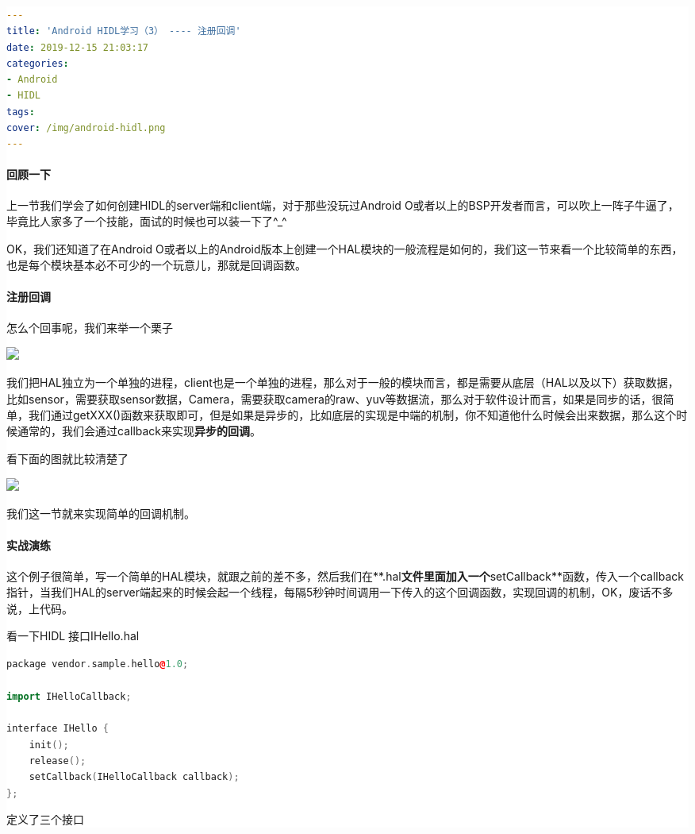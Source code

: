 ```yaml
---
title: 'Android HIDL学习（3） ---- 注册回调'
date: 2019-12-15 21:03:17
categories:
- Android
- HIDL
tags:
cover: /img/android-hidl.png
---
```

#### **回顾一下**

上一节我们学会了如何创建HIDL的server端和client端，对于那些没玩过Android O或者以上的BSP开发者而言，可以吹上一阵子牛逼了，毕竟比人家多了一个技能，面试的时候也可以装一下了^_^

OK，我们还知道了在Android O或者以上的Android版本上创建一个HAL模块的一般流程是如何的，我们这一节来看一个比较简单的东西，也是每个模块基本必不可少的一个玩意儿，那就是回调函数。



#### **注册回调**

怎么个回事呢，我们来举一个栗子

![](https://s2.ax1x.com/2020/03/10/8ChDHA.gif)

我们把HAL独立为一个单独的进程，client也是一个单独的进程，那么对于一般的模块而言，都是需要从底层（HAL以及以下）获取数据，比如sensor，需要获取sensor数据，Camera，需要获取camera的raw、yuv等数据流，那么对于软件设计而言，如果是同步的话，很简单，我们通过getXXX()函数来获取即可，但是如果是异步的，比如底层的实现是中端的机制，你不知道他什么时候会出来数据，那么这个时候通常的，我们会通过callback来实现**异步的回调**。

看下面的图就比较清楚了

![](https://s2.ax1x.com/2020/03/10/8C4pU1.jpg)

我们这一节就来实现简单的回调机制。

#### 实战演练

这个例子很简单，写一个简单的HAL模块，就跟之前的差不多，然后我们在**.hal**文件里面加入一个**setCallback**函数，传入一个callback指针，当我们HAL的server端起来的时候会起一个线程，每隔5秒钟时间调用一下传入的这个回调函数，实现回调的机制，OK，废话不多说，上代码。

看一下HIDL 接口IHello.hal

```c++
package vendor.sample.hello@1.0;

import IHelloCallback;

interface IHello {
    init();
    release();
    setCallback(IHelloCallback callback);
};
```

定义了三个接口
